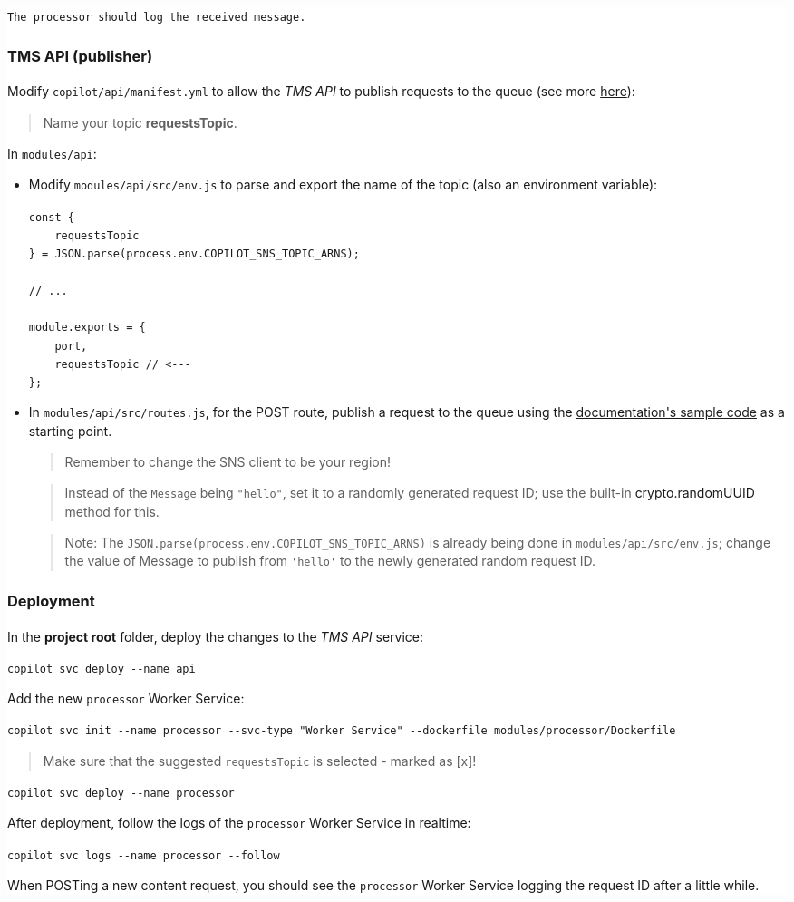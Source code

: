     The processor should log the received message.

### TMS API (publisher)
Modify `copilot/api/manifest.yml` to allow the _TMS API_ to publish requests to the queue (see more [here](https://aws.github.io/copilot-cli/docs/developing/publish-subscribe/#sending-messages-from-a-publisher)):

> Name your topic __requestsTopic__.

In `modules/api`:

*   Modify `modules/api/src/env.js` to parse and export the name of the topic (also an environment variable):

        const {
            requestsTopic
        } = JSON.parse(process.env.COPILOT_SNS_TOPIC_ARNS);

        // ...
        
        module.exports = {
            port,
            requestsTopic // <---
        };

*   In `modules/api/src/routes.js`, for the POST route, publish a request to the queue using the [documentation's sample code](https://aws.github.io/copilot-cli/docs/developing/publish-subscribe/#javascript-example) as a starting point.

    > Remember to change the SNS client to be your region!

    > Instead of the `Message` being `"hello"`, set it to a randomly generated request ID; use the built-in [crypto.randomUUID](https://nodejs.org/api/crypto.html#cryptorandomuuidoptions) method for this.

    > Note: The `JSON.parse(process.env.COPILOT_SNS_TOPIC_ARNS)` is already being done in `modules/api/src/env.js`; change the value of Message to publish from `'hello'` to the newly generated random request ID.

### Deployment
In the **project root** folder, deploy the changes to the _TMS API_ service:

    copilot svc deploy --name api

Add the new `processor` Worker Service:

    copilot svc init --name processor --svc-type "Worker Service" --dockerfile modules/processor/Dockerfile

> Make sure that the suggested `requestsTopic` is selected - marked as [x]!

    copilot svc deploy --name processor

After deployment, follow the logs of the `processor` Worker Service in realtime:

    copilot svc logs --name processor --follow

When POSTing a new content request, you should see the `processor` Worker Service logging the request ID after a little while.
